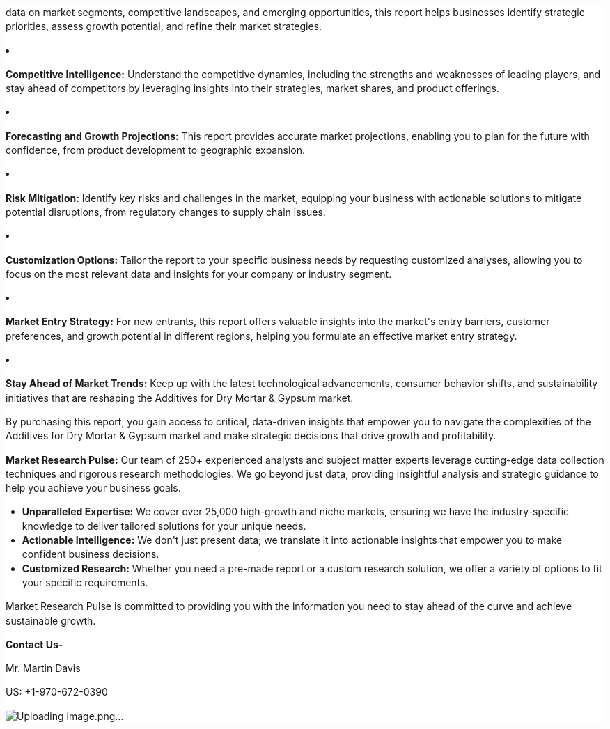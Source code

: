 data on market segments, competitive landscapes, and emerging opportunities, this report helps businesses identify strategic priorities, assess growth potential, and refine their market strategies.</p></li><li><p><strong>Competitive Intelligence:</strong> Understand the competitive dynamics, including the strengths and weaknesses of leading players, and stay ahead of competitors by leveraging insights into their strategies, market shares, and product offerings.</p></li><li><p><strong>Forecasting and Growth Projections:</strong> This report provides accurate market projections, enabling you to plan for the future with confidence, from product development to geographic expansion.</p></li><li><p><strong>Risk Mitigation:</strong> Identify key risks and challenges in the market, equipping your business with actionable solutions to mitigate potential disruptions, from regulatory changes to supply chain issues.</p></li><li><p><strong>Customization Options:</strong> Tailor the report to your specific business needs by requesting customized analyses, allowing you to focus on the most relevant data and insights for your company or industry segment.</p></li><li><p><strong>Market Entry Strategy:</strong> For new entrants, this report offers valuable insights into the market's entry barriers, customer preferences, and growth potential in different regions, helping you formulate an effective market entry strategy.</p></li><li><p><strong>Stay Ahead of Market Trends:</strong> Keep up with the latest technological advancements, consumer behavior shifts, and sustainability initiatives that are reshaping the Additives for Dry Mortar & Gypsum market.</p></li></ol><p>By purchasing this report, you gain access to critical, data-driven insights that empower you to navigate the complexities of the Additives for Dry Mortar & Gypsum market and make strategic decisions that drive growth and profitability.</p><p><strong>Market Research Pulse:</strong>&nbsp;Our team of 250+ experienced analysts and subject matter experts leverage cutting-edge data collection techniques and rigorous research methodologies. We go beyond just data, providing insightful analysis and strategic guidance to help you achieve your business goals.</p><ul><li><strong>Unparalleled Expertise:</strong>&nbsp;We cover over 25,000 high-growth and niche markets, ensuring we have the industry-specific knowledge to deliver tailored solutions for your unique needs.</li><li><strong>Actionable Intelligence:</strong>&nbsp;We don't just present data; we translate it into actionable insights that empower you to make confident business decisions.</li><li><strong>Customized Research:</strong>&nbsp;Whether you need a pre-made report or a custom research solution, we offer a variety of options to fit your specific requirements.</li></ul><p>Market Research Pulse is committed to providing you with the information you need to stay ahead of the curve and achieve sustainable growth.</p><p><strong>Contact Us-</strong></p><p>Mr. Martin Davis</p><p>US: +1-970-672-0390</p>
![Uploading image.png…]()
